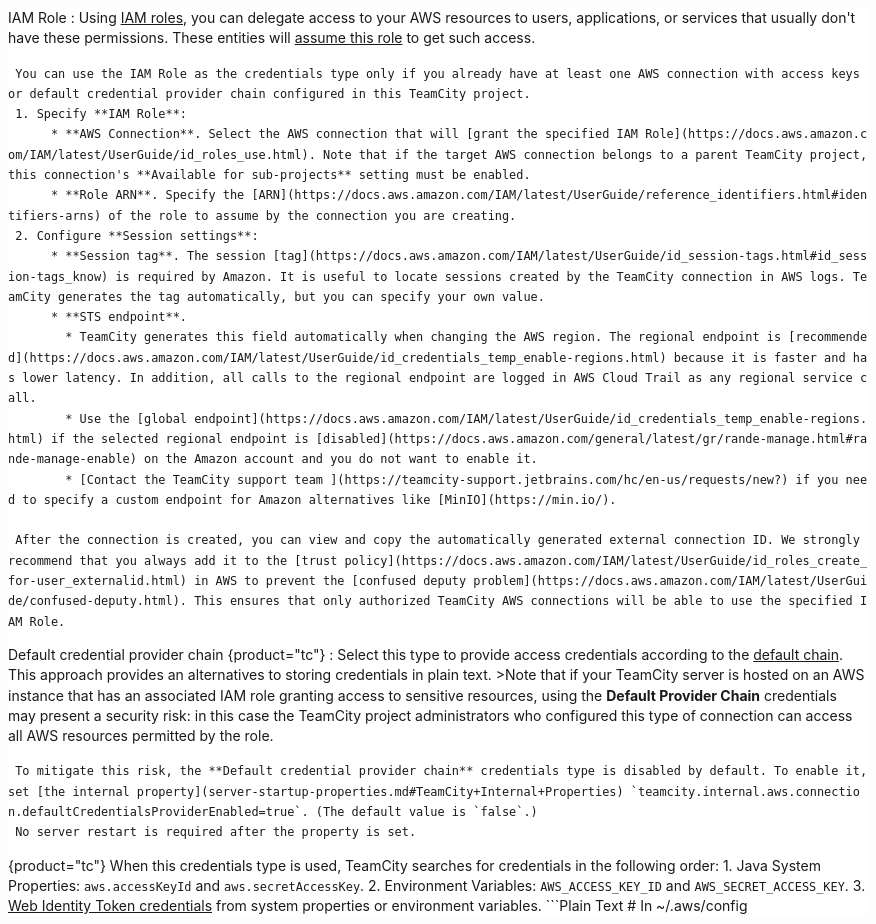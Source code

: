    IAM Role
   :
   Using [IAM roles](https://docs.aws.amazon.com/IAM/latest/UserGuide/id_roles.html), you can delegate access to your AWS resources to users, applications, or services that usually don't have these permissions. These entities will [assume this role](https://docs.aws.amazon.com/IAM/latest/UserGuide/id_roles_use.html) to get such access.
   
     You can use the IAM Role as the credentials type only if you already have at least one AWS connection with access keys or default credential provider chain configured in this TeamCity project.
     1. Specify **IAM Role**:
          * **AWS Connection**. Select the AWS connection that will [grant the specified IAM Role](https://docs.aws.amazon.com/IAM/latest/UserGuide/id_roles_use.html). Note that if the target AWS connection belongs to a parent TeamCity project, this connection's **Available for sub-projects** setting must be enabled.
          * **Role ARN**. Specify the [ARN](https://docs.aws.amazon.com/IAM/latest/UserGuide/reference_identifiers.html#identifiers-arns) of the role to assume by the connection you are creating.
     2. Configure **Session settings**:
          * **Session tag**. The session [tag](https://docs.aws.amazon.com/IAM/latest/UserGuide/id_session-tags.html#id_session-tags_know) is required by Amazon. It is useful to locate sessions created by the TeamCity connection in AWS logs. TeamCity generates the tag automatically, but you can specify your own value.
          * **STS endpoint**.
            * TeamCity generates this field automatically when changing the AWS region. The regional endpoint is [recommended](https://docs.aws.amazon.com/IAM/latest/UserGuide/id_credentials_temp_enable-regions.html) because it is faster and has lower latency. In addition, all calls to the regional endpoint are logged in AWS Cloud Trail as any regional service call.
            * Use the [global endpoint](https://docs.aws.amazon.com/IAM/latest/UserGuide/id_credentials_temp_enable-regions.html) if the selected regional endpoint is [disabled](https://docs.aws.amazon.com/general/latest/gr/rande-manage.html#rande-manage-enable) on the Amazon account and you do not want to enable it.
            * [Contact the TeamCity support team ](https://teamcity-support.jetbrains.com/hc/en-us/requests/new?) if you need to specify a custom endpoint for Amazon alternatives like [MinIO](https://min.io/).

     After the connection is created, you can view and copy the automatically generated external connection ID. We strongly recommend that you always add it to the [trust policy](https://docs.aws.amazon.com/IAM/latest/UserGuide/id_roles_create_for-user_externalid.html) in AWS to prevent the [confused deputy problem](https://docs.aws.amazon.com/IAM/latest/UserGuide/confused-deputy.html). This ensures that only authorized TeamCity AWS connections will be able to use the specified IAM Role.

   Default credential provider chain {product="tc"}
   :
   Select this type to provide access credentials according to the [default chain](https://docs.aws.amazon.com/sdk-for-java/v1/developer-guide/credentials.html#credentials-default).
     This approach provides an alternatives to storing credentials in plain text.
     >Note that if your TeamCity server is hosted on an AWS instance that has an associated IAM role granting access to sensitive resources,
      using the **Default Provider Chain** credentials may present a security risk: 
      in this case the TeamCity project administrators who configured this type of connection can access all AWS resources permitted by the role.    
  
     To mitigate this risk, the **Default credential provider chain** credentials type is disabled by default. To enable it, set [the internal property](server-startup-properties.md#TeamCity+Internal+Properties) `teamcity.internal.aws.connection.defaultCredentialsProviderEnabled=true`. (The default value is `false`.)
     No server restart is required after the property is set.
   {product="tc"}
     When this credentials type is used, TeamCity searches for credentials in the following order:
        1. Java System Properties: `aws.accessKeyId` and `aws.secretAccessKey`.
        2. Environment Variables: `AWS_ACCESS_KEY_ID` and `AWS_SECRET_ACCESS_KEY`.
        3. [Web Identity Token credentials](https://docs.aws.amazon.com/cli/latest/userguide/cli-configure-role.html#cli-configure-role-oidc) from system properties or environment variables.
            ```Plain Text
            # In ~/.aws/config
            
